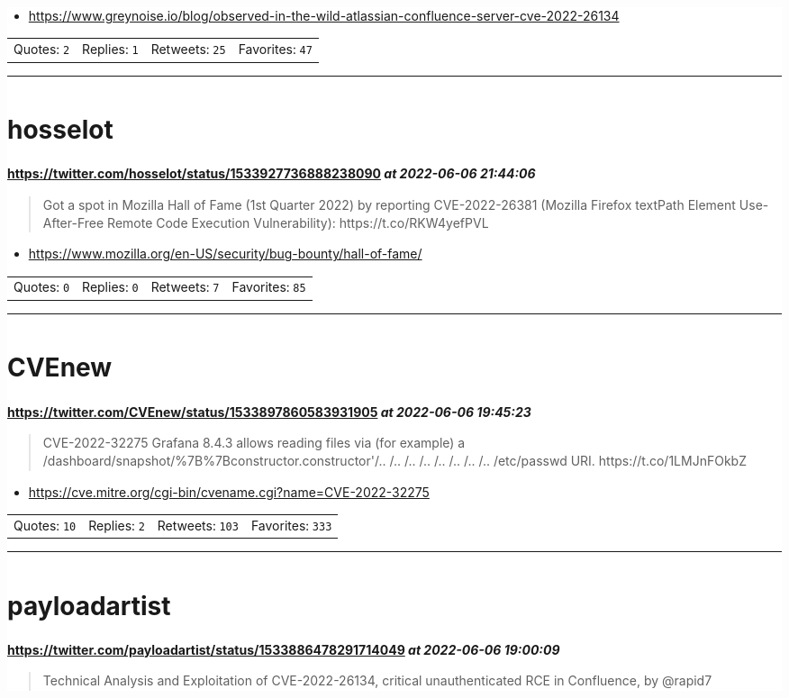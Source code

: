 * https://www.greynoise.io/blog/observed-in-the-wild-atlassian-confluence-server-cve-2022-26134

<table><tr>
<td>Quotes: <code>2</code></td>
<td>Replies: <code>1</code></td>
<td>Retweets: <code>25</code></td>
<td>Favorites: <code>47</code></td>
</tr></table>

---

# hosselot
**https://twitter.com/hosselot/status/1533927736888238090 _at 2022-06-06 21:44:06_**
<blockquote>
Got a spot in Mozilla Hall of Fame (1st Quarter 2022) by reporting CVE-2022-26381 (Mozilla Firefox textPath Element Use-After-Free Remote Code Execution Vulnerability):
https://t.co/RKW4yefPVL
</blockquote>

* https://www.mozilla.org/en-US/security/bug-bounty/hall-of-fame/

<table><tr>
<td>Quotes: <code>0</code></td>
<td>Replies: <code>0</code></td>
<td>Retweets: <code>7</code></td>
<td>Favorites: <code>85</code></td>
</tr></table>

---

# CVEnew
**https://twitter.com/CVEnew/status/1533897860583931905 _at 2022-06-06 19:45:23_**
<blockquote>
CVE-2022-32275 Grafana 8.4.3 allows reading files via (for example) a /dashboard/snapshot/%7B%7Bconstructor.constructor'/.. /.. /.. /.. /.. /.. /.. /.. /etc/passwd URI. https://t.co/1LMJnFOkbZ
</blockquote>

* https://cve.mitre.org/cgi-bin/cvename.cgi?name=CVE-2022-32275

<table><tr>
<td>Quotes: <code>10</code></td>
<td>Replies: <code>2</code></td>
<td>Retweets: <code>103</code></td>
<td>Favorites: <code>333</code></td>
</tr></table>

---

# payloadartist
**https://twitter.com/payloadartist/status/1533886478291714049 _at 2022-06-06 19:00:09_**
<blockquote>
Technical Analysis and Exploitation of CVE-2022-26134, critical unauthenticated RCE in Confluence, by @rapid7  
